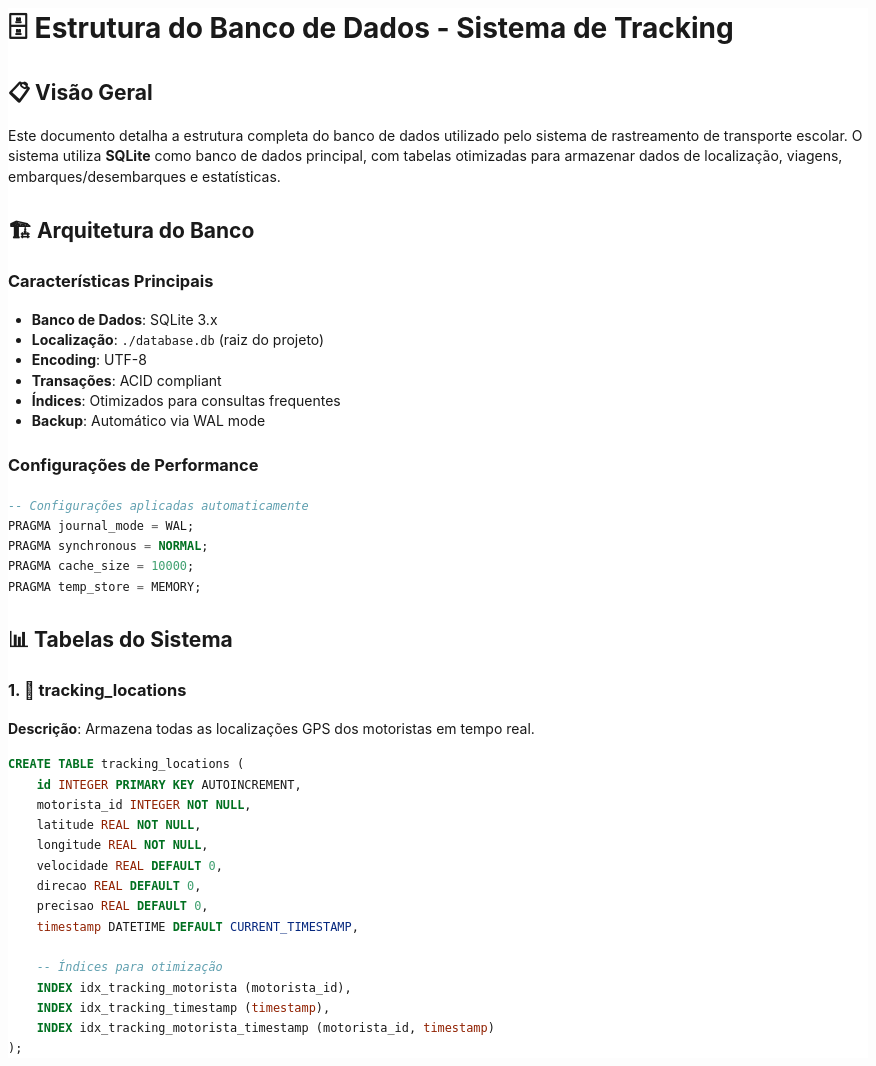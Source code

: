 # 🗄️ Estrutura do Banco de Dados - Sistema de Tracking

## 📋 Visão Geral

Este documento detalha a estrutura completa do banco de dados utilizado pelo sistema de rastreamento de transporte escolar. O sistema utiliza **SQLite** como banco de dados principal, com tabelas otimizadas para armazenar dados de localização, viagens, embarques/desembarques e estatísticas.

## 🏗️ Arquitetura do Banco

### Características Principais
- **Banco de Dados**: SQLite 3.x
- **Localização**: `./database.db` (raiz do projeto)
- **Encoding**: UTF-8
- **Transações**: ACID compliant
- **Índices**: Otimizados para consultas frequentes
- **Backup**: Automático via WAL mode

### Configurações de Performance
```sql
-- Configurações aplicadas automaticamente
PRAGMA journal_mode = WAL;
PRAGMA synchronous = NORMAL;
PRAGMA cache_size = 10000;
PRAGMA temp_store = MEMORY;
```

## 📊 Tabelas do Sistema

### 1. 📍 tracking_locations
**Descrição**: Armazena todas as localizações GPS dos motoristas em tempo real.

```sql
CREATE TABLE tracking_locations (
    id INTEGER PRIMARY KEY AUTOINCREMENT,
    motorista_id INTEGER NOT NULL,
    latitude REAL NOT NULL,
    longitude REAL NOT NULL,
    velocidade REAL DEFAULT 0,
    direcao REAL DEFAULT 0,
    precisao REAL DEFAULT 0,
    timestamp DATETIME DEFAULT CURRENT_TIMESTAMP,
    
    -- Índices para otimização
    INDEX idx_tracking_motorista (motorista_id),
    INDEX idx_tracking_timestamp (timestamp),
    INDEX idx_tracking_motorista_timestamp (motorista_id, timestamp)
);
```
